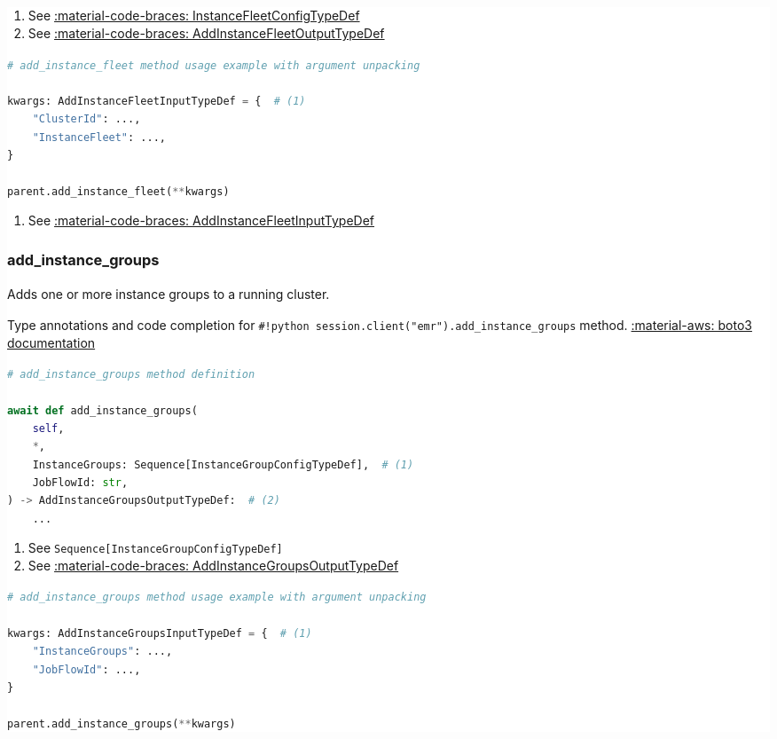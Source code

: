 1. See [:material-code-braces: InstanceFleetConfigTypeDef](./type_defs.md#instancefleetconfigtypedef)
2. See [:material-code-braces: AddInstanceFleetOutputTypeDef](./type_defs.md#addinstancefleetoutputtypedef)


```python
# add_instance_fleet method usage example with argument unpacking

kwargs: AddInstanceFleetInputTypeDef = {  # (1)
    "ClusterId": ...,
    "InstanceFleet": ...,
}

parent.add_instance_fleet(**kwargs)
```

1. See [:material-code-braces: AddInstanceFleetInputTypeDef](./type_defs.md#addinstancefleetinputtypedef)

### add\_instance\_groups

Adds one or more instance groups to a running cluster.

Type annotations and code completion for `#!python session.client("emr").add_instance_groups` method.
[:material-aws: boto3 documentation](https://boto3.amazonaws.com/v1/documentation/api/latest/reference/services/emr.html#EMR.Client)

```python
# add_instance_groups method definition

await def add_instance_groups(
    self,
    *,
    InstanceGroups: Sequence[InstanceGroupConfigTypeDef],  # (1)
    JobFlowId: str,
) -> AddInstanceGroupsOutputTypeDef:  # (2)
    ...
```

1. See `Sequence[InstanceGroupConfigTypeDef]`
2. See [:material-code-braces: AddInstanceGroupsOutputTypeDef](./type_defs.md#addinstancegroupsoutputtypedef)


```python
# add_instance_groups method usage example with argument unpacking

kwargs: AddInstanceGroupsInputTypeDef = {  # (1)
    "InstanceGroups": ...,
    "JobFlowId": ...,
}

parent.add_instance_groups(**kwargs)
```
